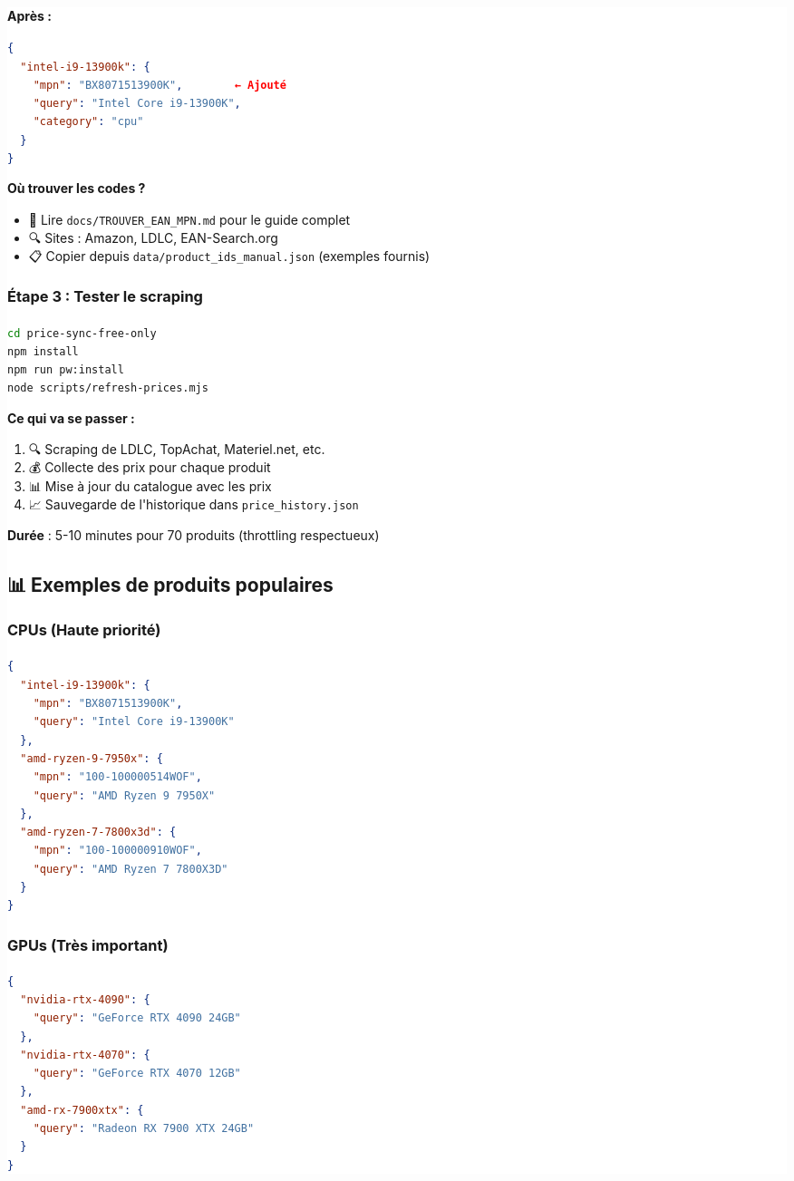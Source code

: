 **Après :**
```json
{
  "intel-i9-13900k": {
    "mpn": "BX8071513900K",        ← Ajouté
    "query": "Intel Core i9-13900K",
    "category": "cpu"
  }
}
```

**Où trouver les codes ?**
- 📖 Lire `docs/TROUVER_EAN_MPN.md` pour le guide complet
- 🔍 Sites : Amazon, LDLC, EAN-Search.org
- 📋 Copier depuis `data/product_ids_manual.json` (exemples fournis)

### Étape 3 : Tester le scraping
```bash
cd price-sync-free-only
npm install
npm run pw:install
node scripts/refresh-prices.mjs
```

**Ce qui va se passer :**
1. 🔍 Scraping de LDLC, TopAchat, Materiel.net, etc.
2. 💰 Collecte des prix pour chaque produit
3. 📊 Mise à jour du catalogue avec les prix
4. 📈 Sauvegarde de l'historique dans `price_history.json`

**Durée** : 5-10 minutes pour 70 produits (throttling respectueux)

## 📊 Exemples de produits populaires

### CPUs (Haute priorité)
```json
{
  "intel-i9-13900k": {
    "mpn": "BX8071513900K",
    "query": "Intel Core i9-13900K"
  },
  "amd-ryzen-9-7950x": {
    "mpn": "100-100000514WOF",
    "query": "AMD Ryzen 9 7950X"
  },
  "amd-ryzen-7-7800x3d": {
    "mpn": "100-100000910WOF",
    "query": "AMD Ryzen 7 7800X3D"
  }
}
```

### GPUs (Très important)
```json
{
  "nvidia-rtx-4090": {
    "query": "GeForce RTX 4090 24GB"
  },
  "nvidia-rtx-4070": {
    "query": "GeForce RTX 4070 12GB"
  },
  "amd-rx-7900xtx": {
    "query": "Radeon RX 7900 XTX 24GB"
  }
}
```